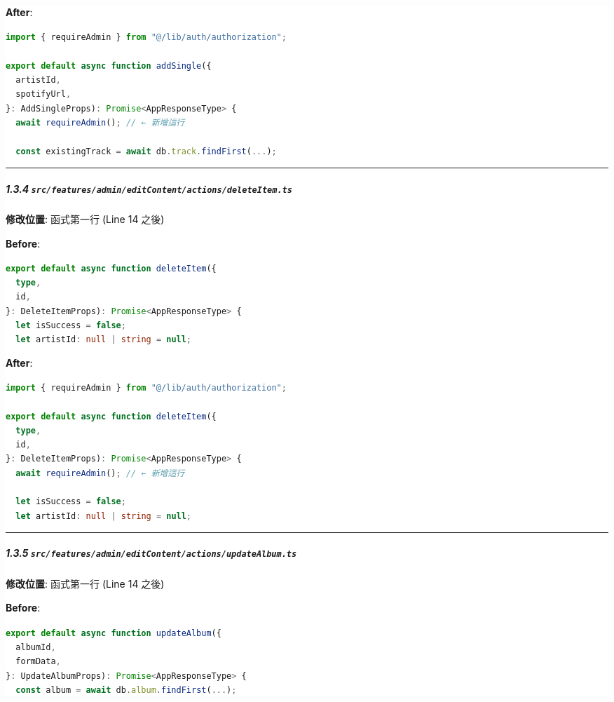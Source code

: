 **After**:
```typescript
import { requireAdmin } from "@/lib/auth/authorization";

export default async function addSingle({
  artistId,
  spotifyUrl,
}: AddSingleProps): Promise<AppResponseType> {
  await requireAdmin(); // ← 新增這行

  const existingTrack = await db.track.findFirst(...);
```

---

##### 1.3.4 `src/features/admin/editContent/actions/deleteItem.ts`

**修改位置**: 函式第一行 (Line 14 之後)

**Before**:
```typescript
export default async function deleteItem({
  type,
  id,
}: DeleteItemProps): Promise<AppResponseType> {
  let isSuccess = false;
  let artistId: null | string = null;
```

**After**:
```typescript
import { requireAdmin } from "@/lib/auth/authorization";

export default async function deleteItem({
  type,
  id,
}: DeleteItemProps): Promise<AppResponseType> {
  await requireAdmin(); // ← 新增這行

  let isSuccess = false;
  let artistId: null | string = null;
```

---

##### 1.3.5 `src/features/admin/editContent/actions/updateAlbum.ts`

**修改位置**: 函式第一行 (Line 14 之後)

**Before**:
```typescript
export default async function updateAlbum({
  albumId,
  formData,
}: UpdateAlbumProps): Promise<AppResponseType> {
  const album = await db.album.findFirst(...);
```

